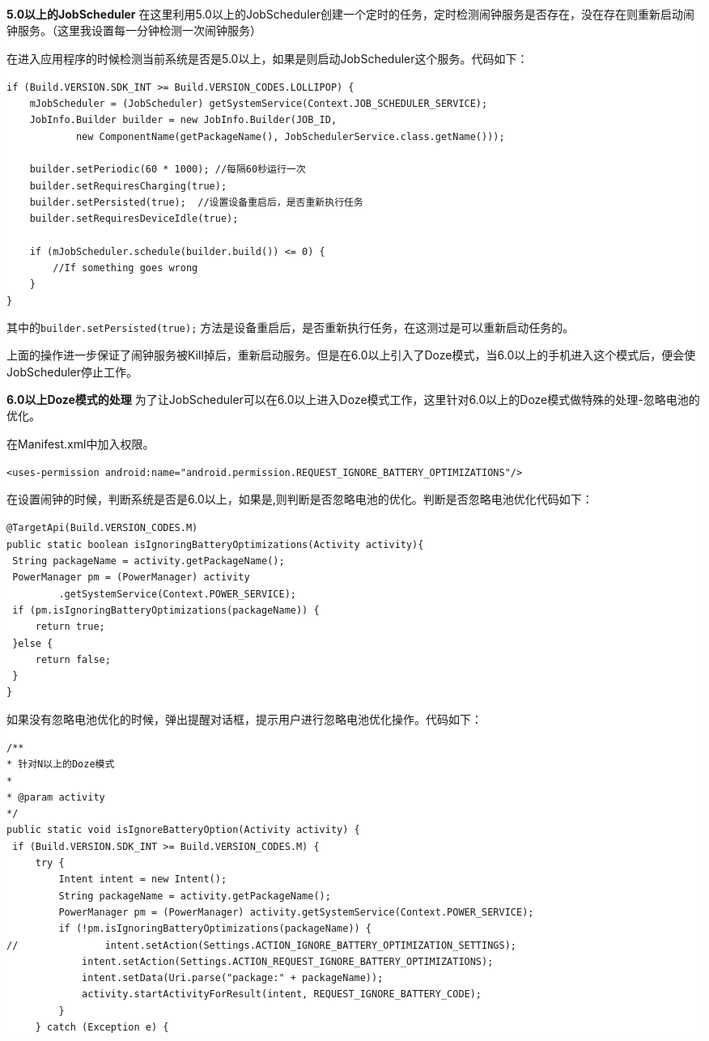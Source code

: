 

**5.0以上的JobScheduler**
在这里利用5.0以上的JobScheduler创建一个定时的任务，定时检测闹钟服务是否存在，没在存在则重新启动闹钟服务。（这里我设置每一分钟检测一次闹钟服务）

在进入应用程序的时候检测当前系统是否是5.0以上，如果是则启动JobScheduler这个服务。代码如下：
```
if (Build.VERSION.SDK_INT >= Build.VERSION_CODES.LOLLIPOP) {
    mJobScheduler = (JobScheduler) getSystemService(Context.JOB_SCHEDULER_SERVICE);
    JobInfo.Builder builder = new JobInfo.Builder(JOB_ID,
            new ComponentName(getPackageName(), JobSchedulerService.class.getName()));

    builder.setPeriodic(60 * 1000); //每隔60秒运行一次
    builder.setRequiresCharging(true);
    builder.setPersisted(true);  //设置设备重启后，是否重新执行任务
    builder.setRequiresDeviceIdle(true);

    if (mJobScheduler.schedule(builder.build()) <= 0) {
        //If something goes wrong
    }
}
```

其中的`builder.setPersisted(true);` 方法是设备重启后，是否重新执行任务，在这测过是可以重新启动任务的。

上面的操作进一步保证了闹钟服务被Kill掉后，重新启动服务。但是在6.0以上引入了Doze模式，当6.0以上的手机进入这个模式后，便会使JobScheduler停止工作。


**6.0以上Doze模式的处理**
为了让JobScheduler可以在6.0以上进入Doze模式工作，这里针对6.0以上的Doze模式做特殊的处理-忽略电池的优化。

在Manifest.xml中加入权限。
```
<uses-permission android:name="android.permission.REQUEST_IGNORE_BATTERY_OPTIMIZATIONS"/>
```
在设置闹钟的时候，判断系统是否是6.0以上，如果是,则判断是否忽略电池的优化。判断是否忽略电池优化代码如下：
```
@TargetApi(Build.VERSION_CODES.M)
public static boolean isIgnoringBatteryOptimizations(Activity activity){
 String packageName = activity.getPackageName();
 PowerManager pm = (PowerManager) activity
         .getSystemService(Context.POWER_SERVICE);
 if (pm.isIgnoringBatteryOptimizations(packageName)) {
     return true;
 }else {
     return false;
 }
}
```
如果没有忽略电池优化的时候，弹出提醒对话框，提示用户进行忽略电池优化操作。代码如下：
```
/**
* 针对N以上的Doze模式
*
* @param activity
*/
public static void isIgnoreBatteryOption(Activity activity) {
 if (Build.VERSION.SDK_INT >= Build.VERSION_CODES.M) {
     try {
         Intent intent = new Intent();
         String packageName = activity.getPackageName();
         PowerManager pm = (PowerManager) activity.getSystemService(Context.POWER_SERVICE);
         if (!pm.isIgnoringBatteryOptimizations(packageName)) {
//               intent.setAction(Settings.ACTION_IGNORE_BATTERY_OPTIMIZATION_SETTINGS);
             intent.setAction(Settings.ACTION_REQUEST_IGNORE_BATTERY_OPTIMIZATIONS);
             intent.setData(Uri.parse("package:" + packageName));
             activity.startActivityForResult(intent, REQUEST_IGNORE_BATTERY_CODE);
         }
     } catch (Exception e) {
```